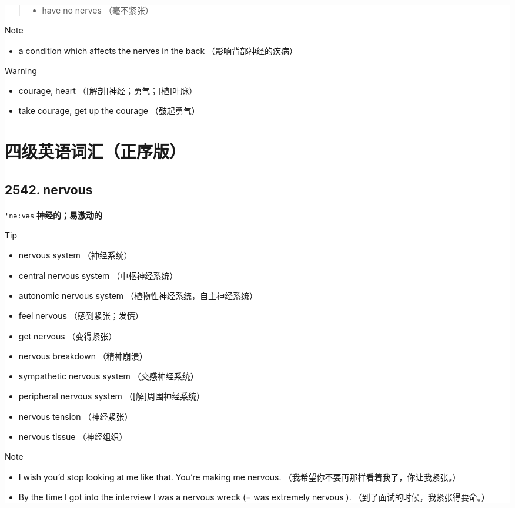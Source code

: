 > - have no nerves （毫不紧张）
>

> [!NOTE]
>
> - a condition which affects the nerves in the back （影响背部神经的疾病）
>

> [!WARNING]
>
> - courage, heart （[解剖]神经；勇气；[植]叶脉）
>
> - take courage, get up the courage （鼓起勇气）
>

# 四级英语词汇（正序版）

## 2542. nervous

`'nə:vəs`  **神经的；易激动的**

> [!TIP]
>
> - nervous system （神经系统）
>
> - central nervous system （中枢神经系统）
>
> - autonomic nervous system （植物性神经系统，自主神经系统）
>
> - feel nervous （感到紧张；发慌）
>
> - get nervous （变得紧张）
>
> - nervous breakdown （精神崩溃）
>
> - sympathetic nervous system （交感神经系统）
>
> - peripheral nervous system （[解]周围神经系统）
>
> - nervous tension （神经紧张）
>
> - nervous tissue （神经组织）
>

> [!NOTE]
>
> - I wish you’d stop looking at me like that. You’re making me nervous. （我希望你不要再那样看着我了，你让我紧张。）
>
> - By the time I got into the interview I was a nervous wreck (= was extremely nervous ). （到了面试的时候，我紧张得要命。）
>
